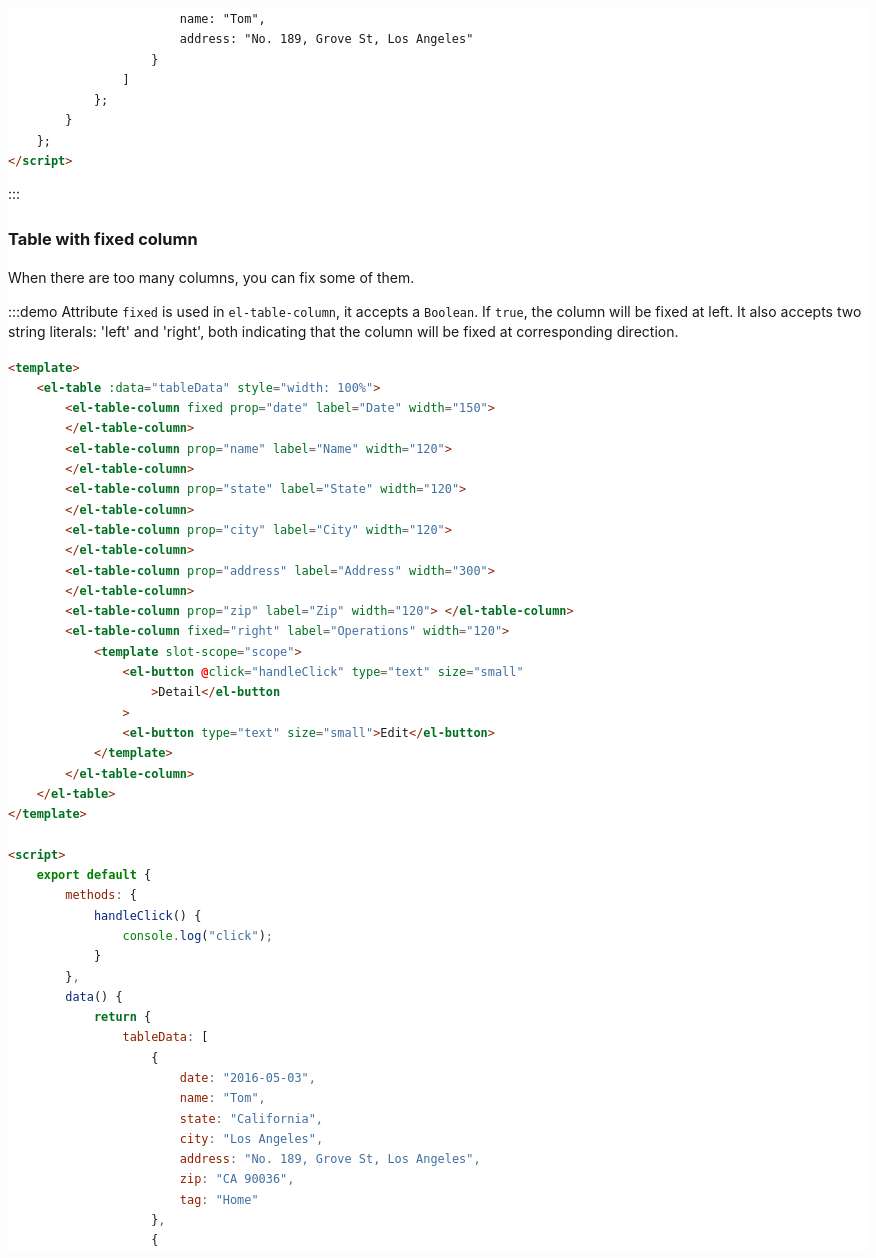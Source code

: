 ```html
						name: "Tom",
						address: "No. 189, Grove St, Los Angeles"
					}
				]
			};
		}
	};
</script>
```

:::

### Table with fixed column

When there are too many columns, you can fix some of them.

:::demo Attribute `fixed` is used in `el-table-column`, it accepts a `Boolean`. If `true`, the column will be fixed at left. It also accepts two string literals: 'left' and 'right', both indicating that the column will be fixed at corresponding direction.

```html
<template>
	<el-table :data="tableData" style="width: 100%">
		<el-table-column fixed prop="date" label="Date" width="150">
		</el-table-column>
		<el-table-column prop="name" label="Name" width="120">
		</el-table-column>
		<el-table-column prop="state" label="State" width="120">
		</el-table-column>
		<el-table-column prop="city" label="City" width="120">
		</el-table-column>
		<el-table-column prop="address" label="Address" width="300">
		</el-table-column>
		<el-table-column prop="zip" label="Zip" width="120"> </el-table-column>
		<el-table-column fixed="right" label="Operations" width="120">
			<template slot-scope="scope">
				<el-button @click="handleClick" type="text" size="small"
					>Detail</el-button
				>
				<el-button type="text" size="small">Edit</el-button>
			</template>
		</el-table-column>
	</el-table>
</template>

<script>
	export default {
		methods: {
			handleClick() {
				console.log("click");
			}
		},
		data() {
			return {
				tableData: [
					{
						date: "2016-05-03",
						name: "Tom",
						state: "California",
						city: "Los Angeles",
						address: "No. 189, Grove St, Los Angeles",
						zip: "CA 90036",
						tag: "Home"
					},
					{
```